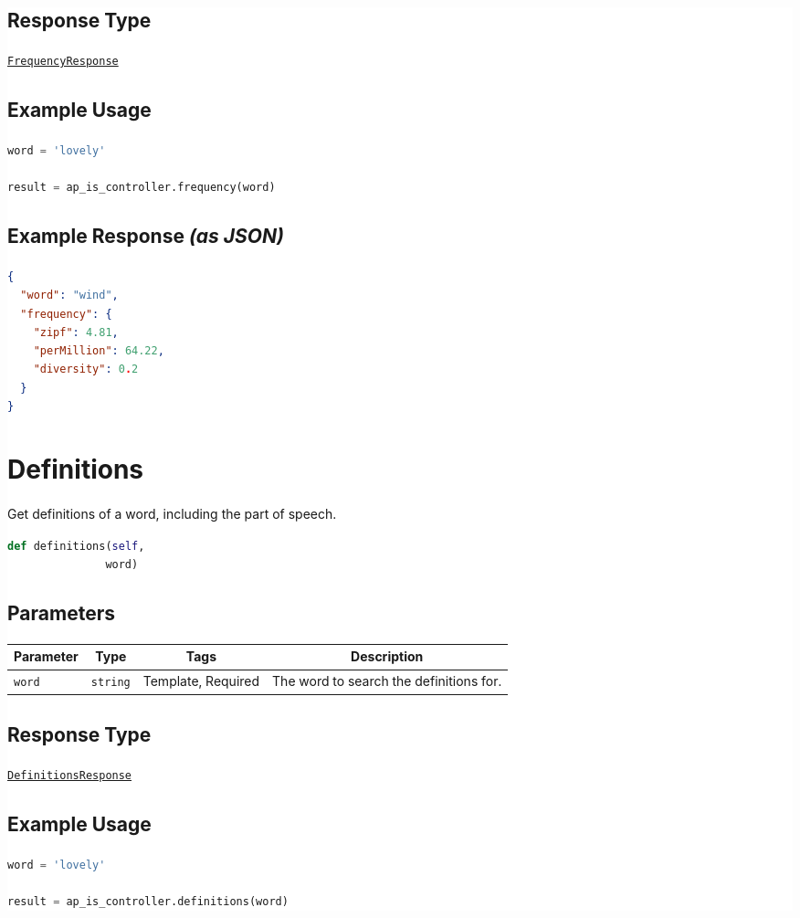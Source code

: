 ## Response Type

[`FrequencyResponse`](../../doc/models/frequency-response.md)

## Example Usage

```python
word = 'lovely'

result = ap_is_controller.frequency(word)
```

## Example Response *(as JSON)*

```json
{
  "word": "wind",
  "frequency": {
    "zipf": 4.81,
    "perMillion": 64.22,
    "diversity": 0.2
  }
}
```


# Definitions

Get definitions of a word, including the part of speech.

```python
def definitions(self,
               word)
```

## Parameters

| Parameter | Type | Tags | Description |
|  --- | --- | --- | --- |
| `word` | `string` | Template, Required | The word to search the definitions for. |

## Response Type

[`DefinitionsResponse`](../../doc/models/definitions-response.md)

## Example Usage

```python
word = 'lovely'

result = ap_is_controller.definitions(word)
```
